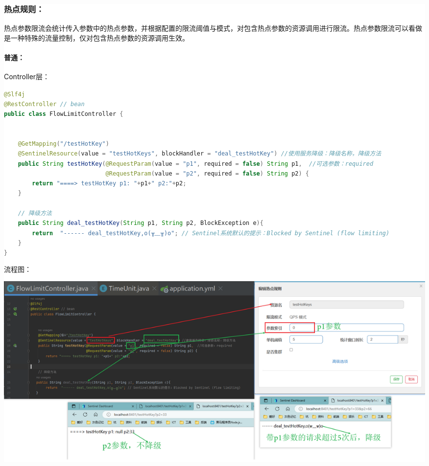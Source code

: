 

### 热点规则：

​     热点参数限流会统计传入参数中的热点参数，并根据配置的限流阈值与模式，对包含热点参数的资源调用进行限流。热点参数限流可以看做是一种特殊的流量控制，仅对包含热点参数的资源调用生效。

#### 普通：

Controller层：

```java
@Slf4j
@RestController // bean
public class FlowLimitController {


    @GetMapping("/testHotKey")
    @SentinelResource(value = "testHotKeys", blockHandler = "deal_testHotKey") //使用服务降级：降级名称，降级方法
    public String testHotKey(@RequestParam(value = "p1", required = false) String p1,  //可选参数：required
                             @RequestParam(value = "p2", required = false) String p2) {
        return "====> testHotKey p1: "+p1+" p2:"+p2;
    }

    // 降级方法
    public String deal_testHotKey(String p1, String p2, BlockException e){
        return  "------ deal_testHotKey,o(╥﹏╥)o"; // Sentinel系统默认的提示：Blocked by Sentinel (flow limiting)
    }
}
```

流程图：

![](../../../%E7%AC%94%E8%AE%B0%E5%9B%BE%E7%89%87/Java/%E6%A1%86%E6%9E%B6/SpringCloud/Sentinel/%E7%83%AD%E7%82%B9%E8%A7%84%E5%88%99-%E6%97%A0%E9%AB%98%E7%BA%A7%E9%80%89%E9%A1%B9.png)
